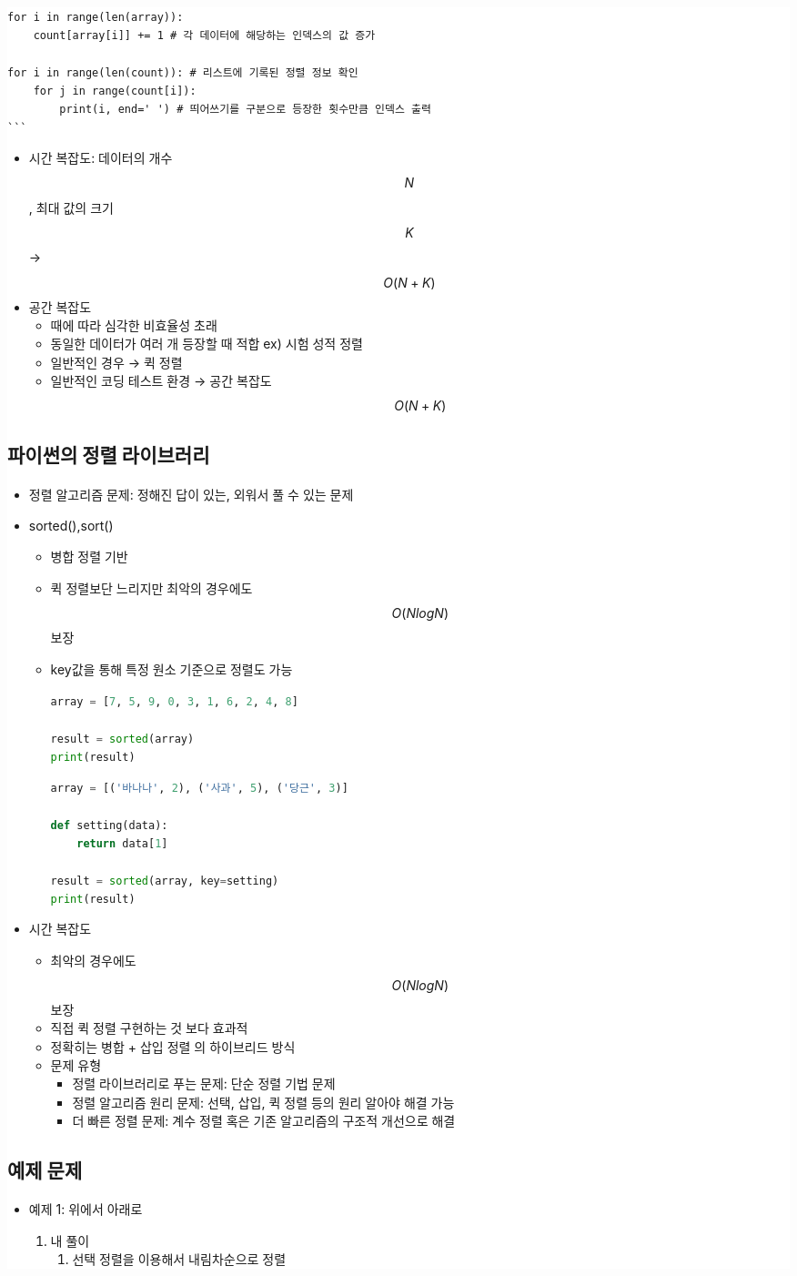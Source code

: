     for i in range(len(array)):
        count[array[i]] += 1 # 각 데이터에 해당하는 인덱스의 값 증가
    
    for i in range(len(count)): # 리스트에 기록된 정렬 정보 확인
        for j in range(count[i]):
            print(i, end=' ') # 띄어쓰기를 구분으로 등장한 횟수만큼 인덱스 출력
    ```
    
- 시간 복잡도: 데이터의 개수 $$N$$, 최대 값의 크기 $$K$$ → $$O(N+K)$$
- 공간 복잡도
    - 때에 따라 심각한 비효율성 초래
    - 동일한 데이터가 여러 개 등장할 때 적합 ex) 시험 성적 정렬
    - 일반적인 경우 → 퀵 정렬
    - 일반적인 코딩 테스트 환경 → 공간 복잡도 $$O(N+K)$$

## 파이썬의 정렬 라이브러리

- 정렬 알고리즘 문제: 정해진 답이 있는, 외워서 풀 수 있는 문제
- sorted(),sort()
    - 병합 정렬 기반
    - 퀵 정렬보단 느리지만 최악의 경우에도 $$O(NlogN)$$보장
    - key값을 통해 특정 원소 기준으로 정렬도 가능
        
        ```python
        array = [7, 5, 9, 0, 3, 1, 6, 2, 4, 8]
        
        result = sorted(array)
        print(result)
        ```
        
        ```python
        array = [('바나나', 2), ('사과', 5), ('당근', 3)]
        
        def setting(data):
            return data[1]
        
        result = sorted(array, key=setting)
        print(result)
        ```
        
- 시간 복잡도
    - 최악의 경우에도 $$O(NlogN)$$보장
    - 직접 퀵 정렬 구현하는 것 보다 효과적
    - 정확히는 병합 + 삽입 정렬 의 하이브리드 방식
    - 문제 유형
        - 정렬 라이브러리로 푸는 문제: 단순 정렬 기법 문제
        - 정렬 알고리즘 원리 문제: 선택, 삽입, 퀵 정렬 등의 원리 알아야 해결 가능
        - 더 빠른 정렬 문제: 계수 정렬 혹은 기존 알고리즘의 구조적 개선으로 해결
        

## 예제 문제

- 예제 1: 위에서 아래로

    1. 내 풀이
        1. 선택 정렬을 이용해서 내림차순으로 정렬
        
